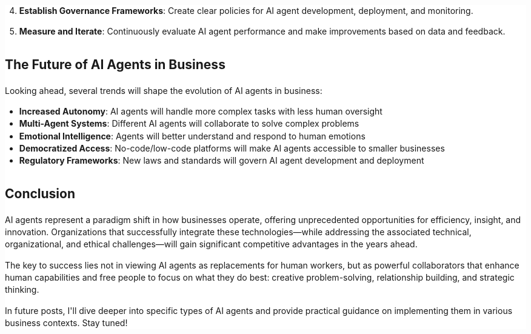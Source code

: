 4. **Establish Governance Frameworks**: Create clear policies for AI agent development, deployment, and monitoring.

5. **Measure and Iterate**: Continuously evaluate AI agent performance and make improvements based on data and feedback.

## The Future of AI Agents in Business

Looking ahead, several trends will shape the evolution of AI agents in business:

- **Increased Autonomy**: AI agents will handle more complex tasks with less human oversight
- **Multi-Agent Systems**: Different AI agents will collaborate to solve complex problems
- **Emotional Intelligence**: Agents will better understand and respond to human emotions
- **Democratized Access**: No-code/low-code platforms will make AI agents accessible to smaller businesses
- **Regulatory Frameworks**: New laws and standards will govern AI agent development and deployment

## Conclusion

AI agents represent a paradigm shift in how businesses operate, offering unprecedented opportunities for efficiency, insight, and innovation. Organizations that successfully integrate these technologies—while addressing the associated technical, organizational, and ethical challenges—will gain significant competitive advantages in the years ahead.

The key to success lies not in viewing AI agents as replacements for human workers, but as powerful collaborators that enhance human capabilities and free people to focus on what they do best: creative problem-solving, relationship building, and strategic thinking.

In future posts, I'll dive deeper into specific types of AI agents and provide practical guidance on implementing them in various business contexts. Stay tuned!
